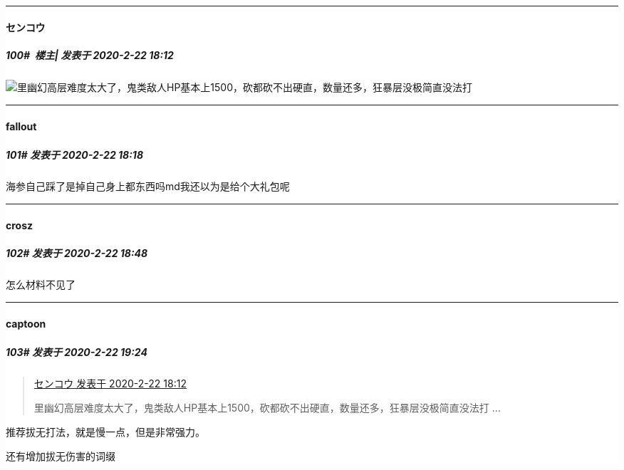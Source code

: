 -----

####  センコウ  
##### 100#         楼主| 发表于 2020-2-22 18:12



<img src="https://static.saraba1st.com/image/smiley/face2017/001.png" referrerpolicy="no-referrer">里幽幻高层难度太大了，鬼类敌人HP基本上1500，砍都砍不出硬直，数量还多，狂暴层没极简直没法打







-----

####  fallout  
##### 101#       发表于 2020-2-22 18:18




海参自己踩了是掉自己身上都东西吗md我还以为是给个大礼包呢







-----

####  crosz  
##### 102#       发表于 2020-2-22 18:48




怎么材料不见了







-----

####  captoon  
##### 103#       发表于 2020-2-22 19:24



<blockquote><a href="httphttps://bbs.saraba1st.com/2b/forum.php?mod=redirect&amp;goto=findpost&amp;pid=46492012&amp;ptid=1913532" target="_blank">センコウ 发表于 2020-2-22 18:12</a>

里幽幻高层难度太大了，鬼类敌人HP基本上1500，砍都砍不出硬直，数量还多，狂暴层没极简直没法打 ...</blockquote>
推荐拔无打法，就是慢一点，但是非常强力。


还有增加拔无伤害的词缀






